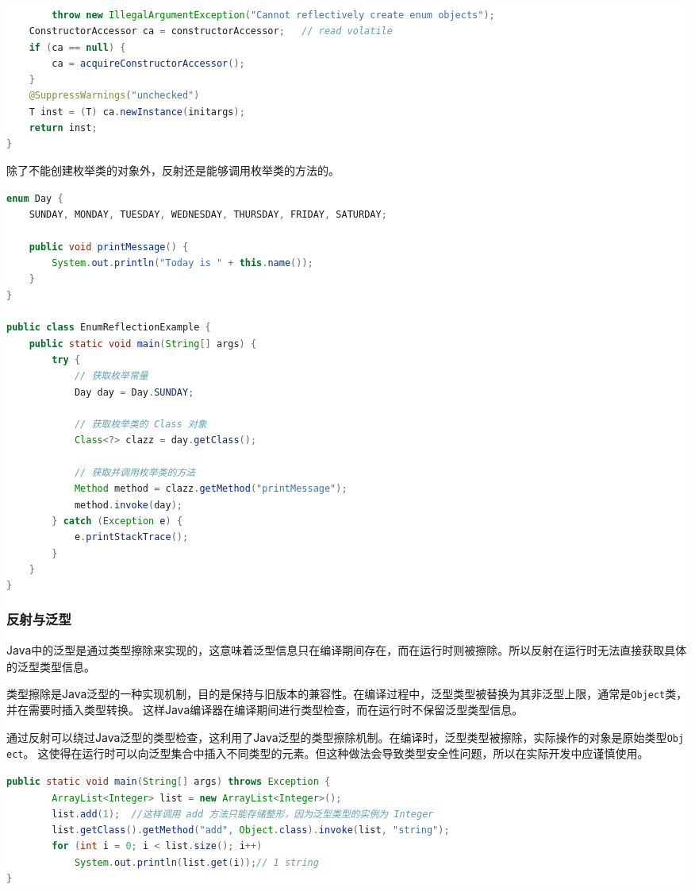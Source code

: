 ```java
        throw new IllegalArgumentException("Cannot reflectively create enum objects");
    ConstructorAccessor ca = constructorAccessor;   // read volatile
    if (ca == null) {
        ca = acquireConstructorAccessor();
    }
    @SuppressWarnings("unchecked")
    T inst = (T) ca.newInstance(initargs);
    return inst;
}
```
除了不能创建枚举类的对象外，反射还是能够调用枚举类的方法的。
```java
enum Day {
    SUNDAY, MONDAY, TUESDAY, WEDNESDAY, THURSDAY, FRIDAY, SATURDAY;

    public void printMessage() {
        System.out.println("Today is " + this.name());
    }
}

public class EnumReflectionExample {
    public static void main(String[] args) {
        try {
            // 获取枚举常量
            Day day = Day.SUNDAY;

            // 获取枚举类的 Class 对象
            Class<?> clazz = day.getClass();

            // 获取并调用枚举类的方法
            Method method = clazz.getMethod("printMessage");
            method.invoke(day);
        } catch (Exception e) {
            e.printStackTrace();
        }
    }
}
```

### 反射与泛型
Java中的泛型是通过类型擦除来实现的，这意味着泛型信息只在编译期间存在，而在运行时则被擦除。所以反射在运行时无法直接获取具体的泛型类型信息。

类型擦除是Java泛型的一种实现机制，目的是保持与旧版本的兼容性。在编译过程中，泛型类型被替换为其非泛型上限，通常是`Object`类，并在需要时插入类型转换。
这样Java编译器在编译期间进行类型检查，而在运行时不保留泛型类型信息。

通过反射可以绕过Java泛型的类型检查，这利用了Java泛型的类型擦除机制。在编译时，泛型类型被擦除，实际操作的对象是原始类型`Object`。
这使得在运行时可以向泛型集合中插入不同类型的元素。但这种做法会导致类型安全性问题，所以在实际开发中应谨慎使用。
```java
public static void main(String[] args) throws Exception {
        ArrayList<Integer> list = new ArrayList<Integer>();
        list.add(1);  //这样调用 add 方法只能存储整形，因为泛型类型的实例为 Integer
        list.getClass().getMethod("add", Object.class).invoke(list, "string");
        for (int i = 0; i < list.size(); i++)
            System.out.println(list.get(i));// 1 string
}
```

